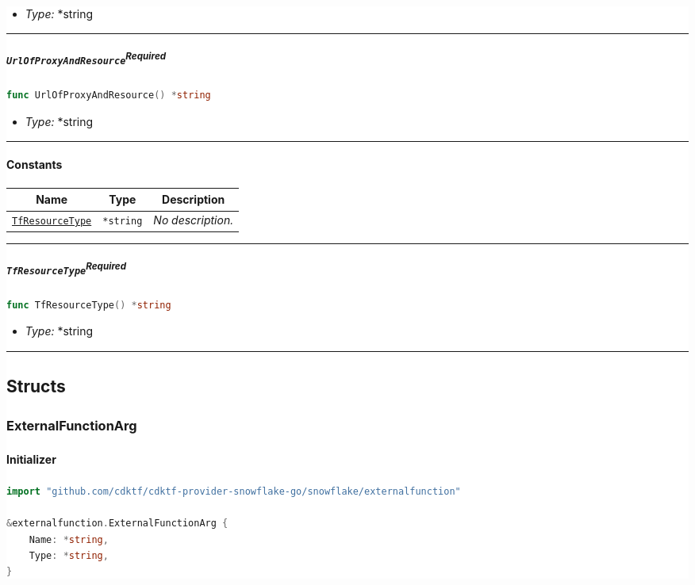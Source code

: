 - *Type:* *string

---

##### `UrlOfProxyAndResource`<sup>Required</sup> <a name="UrlOfProxyAndResource" id="@cdktf/provider-snowflake.externalFunction.ExternalFunction.property.urlOfProxyAndResource"></a>

```go
func UrlOfProxyAndResource() *string
```

- *Type:* *string

---

#### Constants <a name="Constants" id="Constants"></a>

| **Name** | **Type** | **Description** |
| --- | --- | --- |
| <code><a href="#@cdktf/provider-snowflake.externalFunction.ExternalFunction.property.tfResourceType">TfResourceType</a></code> | <code>*string</code> | *No description.* |

---

##### `TfResourceType`<sup>Required</sup> <a name="TfResourceType" id="@cdktf/provider-snowflake.externalFunction.ExternalFunction.property.tfResourceType"></a>

```go
func TfResourceType() *string
```

- *Type:* *string

---

## Structs <a name="Structs" id="Structs"></a>

### ExternalFunctionArg <a name="ExternalFunctionArg" id="@cdktf/provider-snowflake.externalFunction.ExternalFunctionArg"></a>

#### Initializer <a name="Initializer" id="@cdktf/provider-snowflake.externalFunction.ExternalFunctionArg.Initializer"></a>

```go
import "github.com/cdktf/cdktf-provider-snowflake-go/snowflake/externalfunction"

&externalfunction.ExternalFunctionArg {
	Name: *string,
	Type: *string,
}
```
